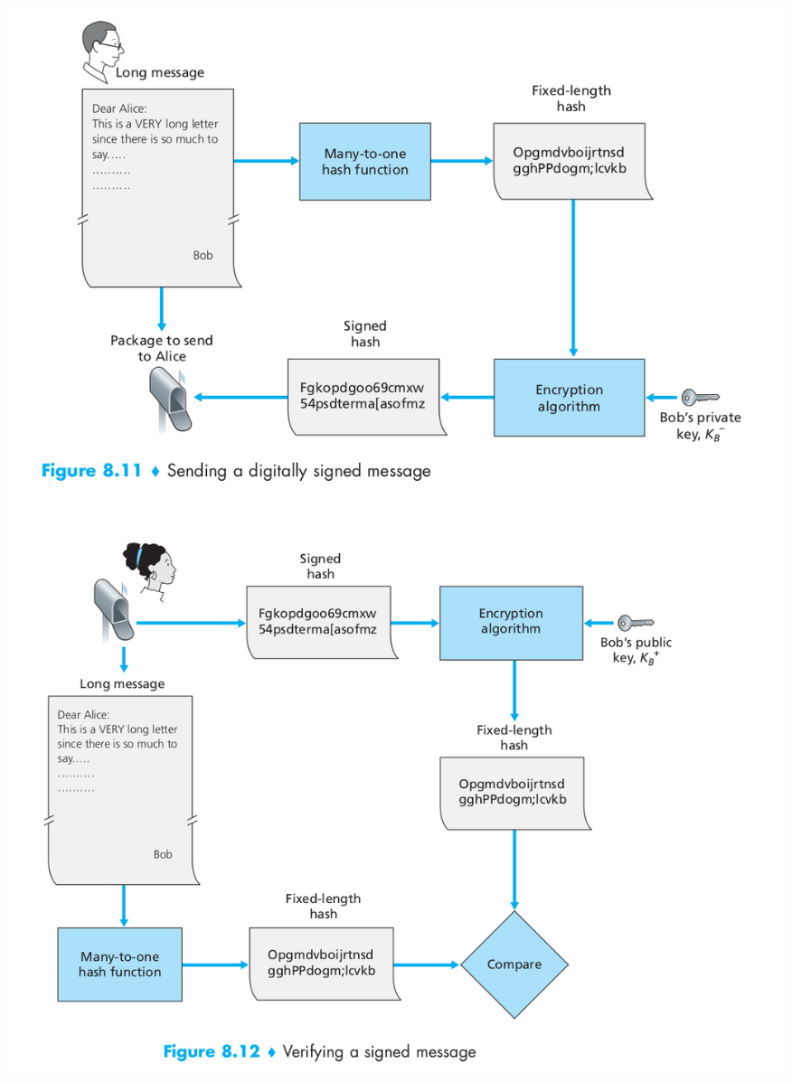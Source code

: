 ![sender](https://github.com/SaltyFish123/SaltyFish123.github.io/blob/master/assets/images/computer_network/signed_sender.png?raw=true)

![receiver](https://github.com/SaltyFish123/SaltyFish123.github.io/blob/master/assets/images/computer_network/signed_receiver.png?raw=true)
